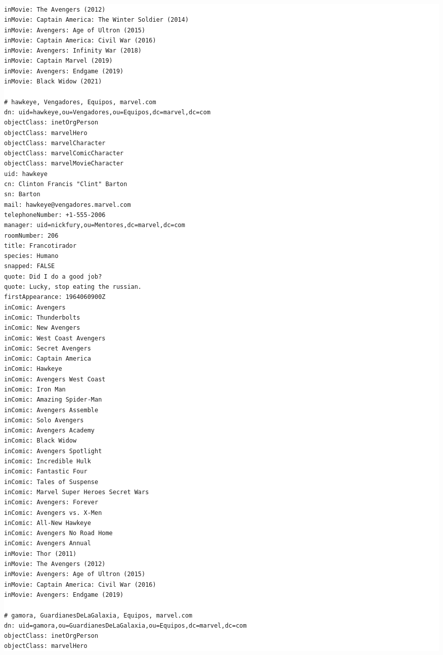 ```text
inMovie: The Avengers (2012)
inMovie: Captain America: The Winter Soldier (2014)
inMovie: Avengers: Age of Ultron (2015)
inMovie: Captain America: Civil War (2016)
inMovie: Avengers: Infinity War (2018)
inMovie: Captain Marvel (2019)
inMovie: Avengers: Endgame (2019)
inMovie: Black Widow (2021)

# hawkeye, Vengadores, Equipos, marvel.com
dn: uid=hawkeye,ou=Vengadores,ou=Equipos,dc=marvel,dc=com
objectClass: inetOrgPerson
objectClass: marvelHero
objectClass: marvelCharacter
objectClass: marvelComicCharacter
objectClass: marvelMovieCharacter
uid: hawkeye
cn: Clinton Francis "Clint" Barton
sn: Barton
mail: hawkeye@vengadores.marvel.com
telephoneNumber: +1-555-2006
manager: uid=nickfury,ou=Mentores,dc=marvel,dc=com
roomNumber: 206
title: Francotirador
species: Humano
snapped: FALSE
quote: Did I do a good job?
quote: Lucky, stop eating the russian.
firstAppearance: 1964060900Z
inComic: Avengers
inComic: Thunderbolts
inComic: New Avengers
inComic: West Coast Avengers
inComic: Secret Avengers
inComic: Captain America
inComic: Hawkeye
inComic: Avengers West Coast
inComic: Iron Man
inComic: Amazing Spider-Man
inComic: Avengers Assemble
inComic: Solo Avengers
inComic: Avengers Academy
inComic: Black Widow
inComic: Avengers Spotlight
inComic: Incredible Hulk
inComic: Fantastic Four
inComic: Tales of Suspense
inComic: Marvel Super Heroes Secret Wars
inComic: Avengers: Forever
inComic: Avengers vs. X-Men
inComic: All-New Hawkeye
inComic: Avengers No Road Home
inComic: Avengers Annual
inMovie: Thor (2011)
inMovie: The Avengers (2012)
inMovie: Avengers: Age of Ultron (2015)
inMovie: Captain America: Civil War (2016)
inMovie: Avengers: Endgame (2019)

# gamora, GuardianesDeLaGalaxia, Equipos, marvel.com
dn: uid=gamora,ou=GuardianesDeLaGalaxia,ou=Equipos,dc=marvel,dc=com
objectClass: inetOrgPerson
objectClass: marvelHero
```